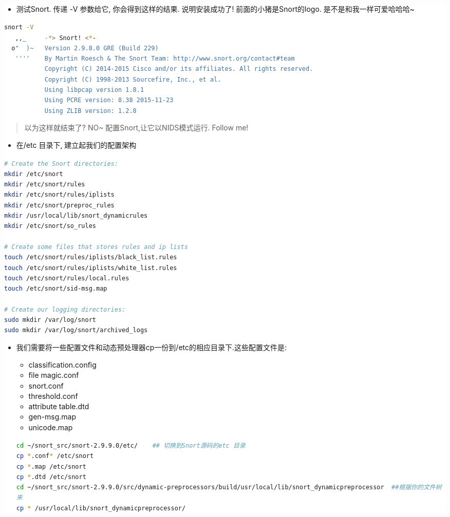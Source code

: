 * 测试Snort. 传递 -V 参数给它, 你会得到这样的结果. 说明安装成功了! 前面的小猪是Snort的logo. 是不是和我一样可爱哈哈哈~

```bash
snort -V
   ,,_     -*> Snort! <*-
  o"  )~   Version 2.9.8.0 GRE (Build 229)
   ''''    By Martin Roesch & The Snort Team: http://www.snort.org/contact#team
           Copyright (C) 2014-2015 Cisco and/or its affiliates. All rights reserved.
           Copyright (C) 1998-2013 Sourcefire, Inc., et al.
           Using libpcap version 1.8.1
           Using PCRE version: 8.38 2015-11-23
           Using ZLIB version: 1.2.8
```

> 以为这样就结束了?  NO~  配置Snort,让它以NIDS模式运行.  Follow me!

* 在/etc 目录下, 建立起我们的配置架构

```bash
# Create the Snort directories: 
mkdir /etc/snort 
mkdir /etc/snort/rules 
mkdir /etc/snort/rules/iplists 
mkdir /etc/snort/preproc_rules 
mkdir /usr/local/lib/snort_dynamicrules 
mkdir /etc/snort/so_rules

# Create some files that stores rules and ip lists 
touch /etc/snort/rules/iplists/black_list.rules 
touch /etc/snort/rules/iplists/white_list.rules 
touch /etc/snort/rules/local.rules 
touch /etc/snort/sid-msg.map

# Create our logging directories: 
sudo mkdir /var/log/snort 
sudo mkdir /var/log/snort/archived_logs
```

* 我们需要将一些配置文件和动态预处理器cp一份到/etc的相应目录下.这些配置文件是:

  * classiﬁcation.conﬁg 
  * ﬁle magic.conf 
  * snort.conf
  * threshold.conf
  * attribute table.dtd
  * gen-msg.map 
  * unicode.map

  ```bash
  cd ~/snort_src/snort-2.9.9.0/etc/    ## 切换到Snort源码的etc 目录
  cp *.conf* /etc/snort 
  cp *.map /etc/snort 
  cp *.dtd /etc/snort
  cd ~/snort_src/snort-2.9.9.0/src/dynamic-preprocessors/build/usr/local/lib/snort_dynamicpreprocessor  ##根据你的文件树来
  cp * /usr/local/lib/snort_dynamicpreprocessor/
  ```
